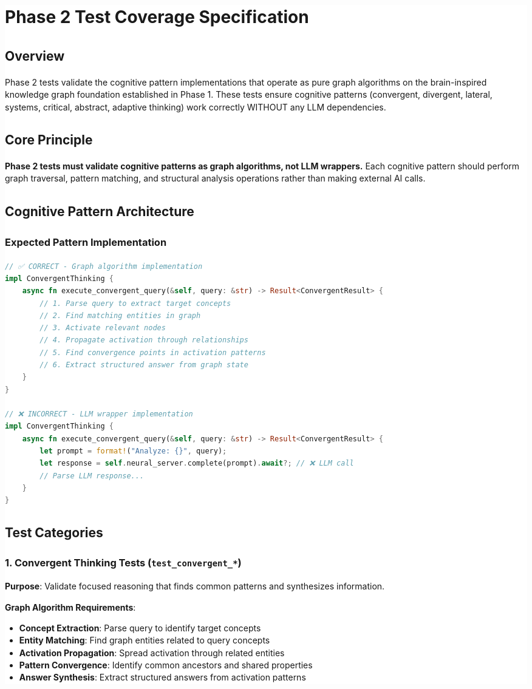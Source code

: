 # Phase 2 Test Coverage Specification

## Overview

Phase 2 tests validate the cognitive pattern implementations that operate as pure graph algorithms on the brain-inspired knowledge graph foundation established in Phase 1. These tests ensure cognitive patterns (convergent, divergent, lateral, systems, critical, abstract, adaptive thinking) work correctly WITHOUT any LLM dependencies.

## Core Principle

**Phase 2 tests must validate cognitive patterns as graph algorithms, not LLM wrappers.** Each cognitive pattern should perform graph traversal, pattern matching, and structural analysis operations rather than making external AI calls.

## Cognitive Pattern Architecture

### Expected Pattern Implementation
```rust
// ✅ CORRECT - Graph algorithm implementation
impl ConvergentThinking {
    async fn execute_convergent_query(&self, query: &str) -> Result<ConvergentResult> {
        // 1. Parse query to extract target concepts
        // 2. Find matching entities in graph
        // 3. Activate relevant nodes
        // 4. Propagate activation through relationships
        // 5. Find convergence points in activation patterns
        // 6. Extract structured answer from graph state
    }
}

// ❌ INCORRECT - LLM wrapper implementation
impl ConvergentThinking {
    async fn execute_convergent_query(&self, query: &str) -> Result<ConvergentResult> {
        let prompt = format!("Analyze: {}", query);
        let response = self.neural_server.complete(prompt).await?; // ❌ LLM call
        // Parse LLM response...
    }
}
```

## Test Categories

### 1. Convergent Thinking Tests (`test_convergent_*`)

**Purpose**: Validate focused reasoning that finds common patterns and synthesizes information.

**Graph Algorithm Requirements**:
- **Concept Extraction**: Parse query to identify target concepts
- **Entity Matching**: Find graph entities related to query concepts
- **Activation Propagation**: Spread activation through related entities
- **Pattern Convergence**: Identify common ancestors and shared properties
- **Answer Synthesis**: Extract structured answers from activation patterns
